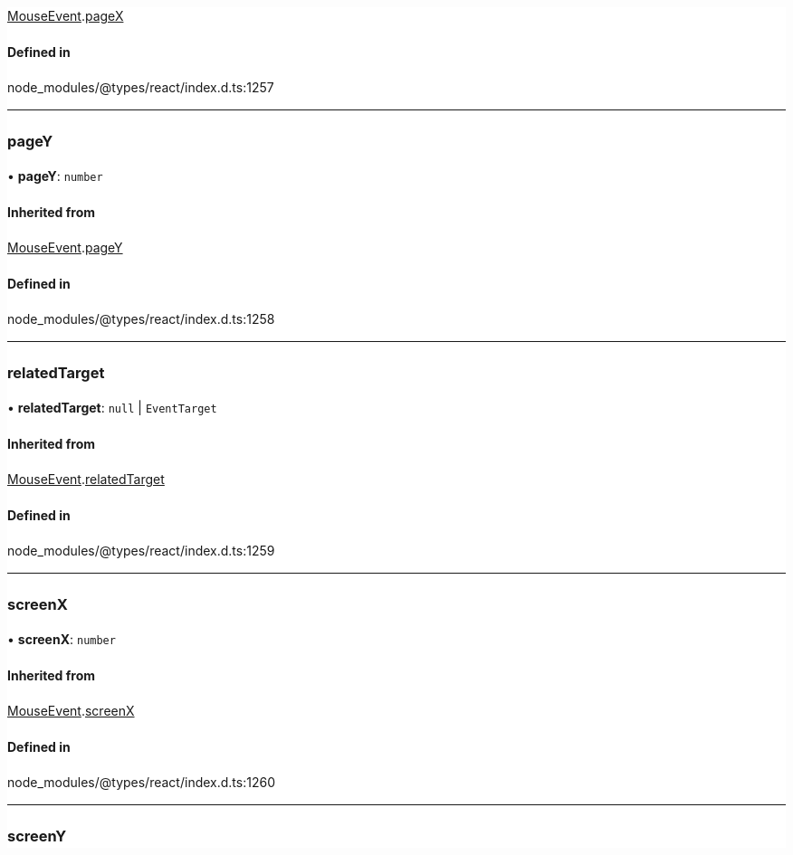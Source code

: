 [MouseEvent](components_Container._internal_.MouseEvent.md).[pageX](components_Container._internal_.MouseEvent.md#pagex)

#### Defined in

node_modules/@types/react/index.d.ts:1257

___

### pageY

• **pageY**: `number`

#### Inherited from

[MouseEvent](components_Container._internal_.MouseEvent.md).[pageY](components_Container._internal_.MouseEvent.md#pagey)

#### Defined in

node_modules/@types/react/index.d.ts:1258

___

### relatedTarget

• **relatedTarget**: ``null`` \| `EventTarget`

#### Inherited from

[MouseEvent](components_Container._internal_.MouseEvent.md).[relatedTarget](components_Container._internal_.MouseEvent.md#relatedtarget)

#### Defined in

node_modules/@types/react/index.d.ts:1259

___

### screenX

• **screenX**: `number`

#### Inherited from

[MouseEvent](components_Container._internal_.MouseEvent.md).[screenX](components_Container._internal_.MouseEvent.md#screenx)

#### Defined in

node_modules/@types/react/index.d.ts:1260

___

### screenY
